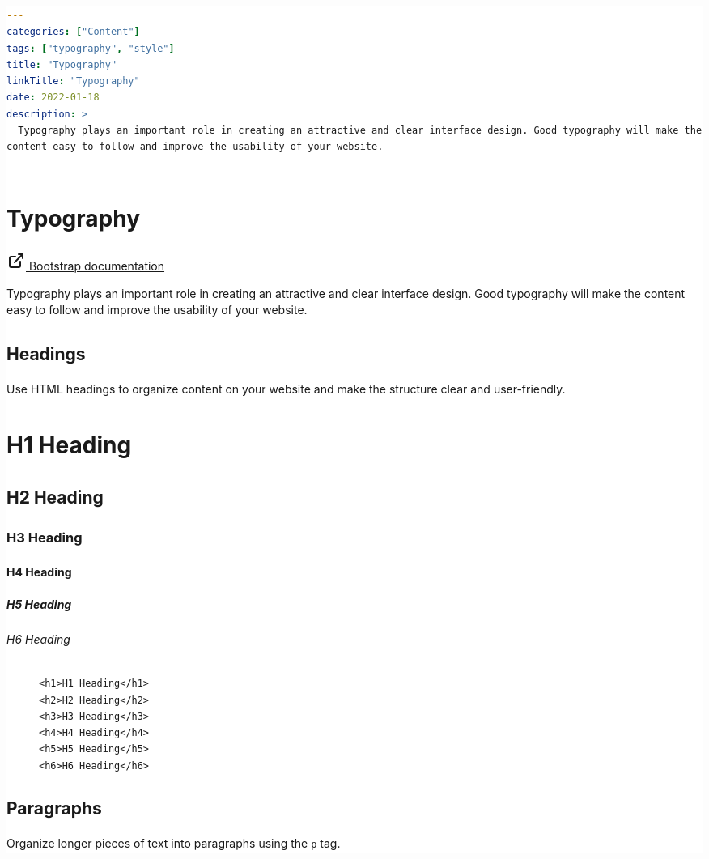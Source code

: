 ```yaml
---
categories: ["Content"]
tags: ["typography", "style"]
title: "Typography"
linkTitle: "Typography"
date: 2022-01-18
description: >
  Typography plays an important role in creating an attractive and clear interface design. Good typography will make the content easy to follow and improve the usability of your website.
---
```



<div class="markdown">
                      <div>
                        <div class="d-flex mb-3">
                          <h1 class="m-0">Typography</h1>
                          <p class="ms-auto">
                            <a href="https://getbootstrap.com/docs/5.0/content/typography/" target="_blank" class="d-flex align-items-center">
                              <!-- Download SVG icon from http://tabler-icons.io/i/external-link -->
                              <svg xmlns="http://www.w3.org/2000/svg" class="icon pe-1 text-blue" width="24" height="24" viewBox="0 0 24 24" stroke-width="2" stroke="currentColor" fill="none" stroke-linecap="round" stroke-linejoin="round"><path stroke="none" d="M0 0h24v24H0z" fill="none"></path><path d="M11 7h-5a2 2 0 0 0 -2 2v9a2 2 0 0 0 2 2h9a2 2 0 0 0 2 -2v-5"></path><line x1="10" y1="14" x2="20" y2="4"></line><polyline points="15 4 20 4 20 9"></polyline></svg>
                              Bootstrap documentation
                            </a>
                          </p>
                        </div>
                        <p>Typography plays an important role in creating an attractive and clear interface design. Good typography will make the content easy to follow and improve the usability of your website.</p>
                      </div>
                      <h2 id="headings">Headings</h2>
                      <p>Use HTML headings to organize content on your website and make the structure clear and user-friendly.</p>
                      <div class="example no_toc_section">
                        <div class="example-content">
                          <h1>H1 Heading</h1>
                          <h2>H2 Heading</h2>
                          <h3>H3 Heading</h3>
                          <h4>H4 Heading</h4>
                          <h5>H5 Heading</h5>
                          <h6>H6 Heading</h6>
                        </div>
                      </div>
                      <div class="example-code">
                        <figure class="highlight">
                          <pre><code class="language-html" data-lang="html"><span class="nt">&lt;h1&gt;</span>H1 Heading<span class="nt">&lt;/h1&gt;</span>
<span class="nt">&lt;h2&gt;</span>H2 Heading<span class="nt">&lt;/h2&gt;</span>
<span class="nt">&lt;h3&gt;</span>H3 Heading<span class="nt">&lt;/h3&gt;</span>
<span class="nt">&lt;h4&gt;</span>H4 Heading<span class="nt">&lt;/h4&gt;</span>
<span class="nt">&lt;h5&gt;</span>H5 Heading<span class="nt">&lt;/h5&gt;</span>
<span class="nt">&lt;h6&gt;</span>H6 Heading<span class="nt">&lt;/h6&gt;</span></code></pre>
                        </figure>
                      </div>
                      <h2 id="paragraphs">Paragraphs</h2>
                      <p>Organize longer pieces of text into paragraphs using the <code class="language-plaintext highlighter-rouge">p</code> tag.</p>
                      <div class="example no_toc_section">
                        <div class="example-content">